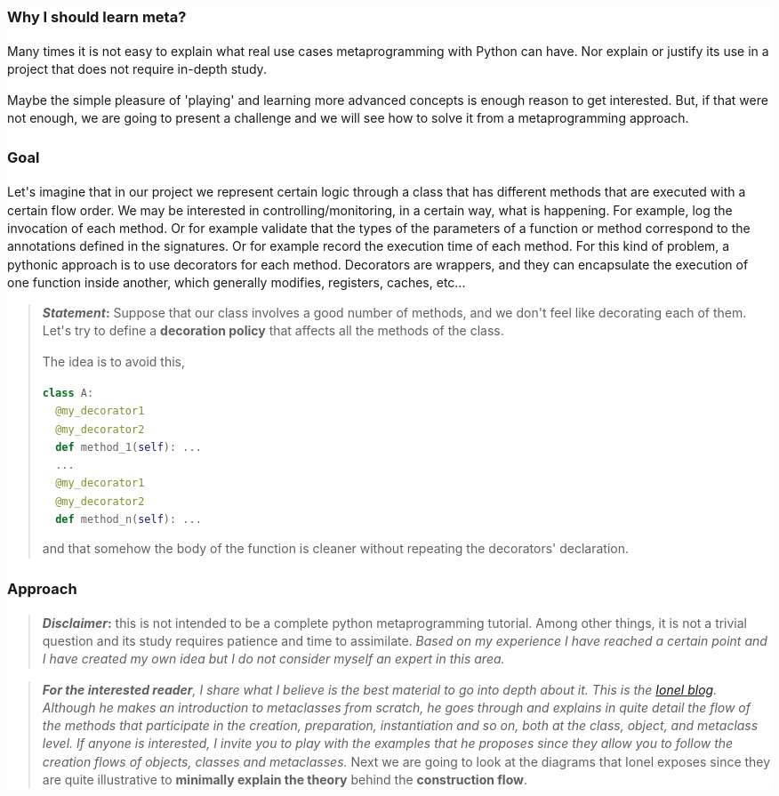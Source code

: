 ### Why I should learn meta?

Many times it is not easy to explain what real use cases metaprogramming with Python can have. Nor explain or justify its use in a project that does not require in-depth study.

Maybe the simple pleasure of 'playing' and learning more advanced concepts is enough reason to get interested.
But, if that were not enough, we are going to present a challenge and we will see
how to solve it from a metaprogramming approach.

### Goal

Let's imagine that in our project we represent certain logic through a class that has different methods that are executed with a certain flow order.
We may be interested in controlling/monitoring, in a certain way, what is happening. For example, log the invocation of each method. Or for example validate
that the types of the parameters of a function or method correspond to the annotations defined in the signatures. Or for example record the execution time of each method.
For this kind of problem, a pythonic approach is to use decorators for each method. Decorators are wrappers, and they can encapsulate the execution of one function inside another,
which generally modifies, registers, caches, etc...

> **_Statement_:** Suppose that our class involves a good number of methods, and we don't feel like decorating each of them.
> Let's try to define a **decoration policy** that affects all the methods of the class.
> 
> The idea is to avoid this,
> ```python
> class A:
>   @my_decorator1
>   @my_decorator2
>   def method_1(self): ...
>   ...
>   @my_decorator1
>   @my_decorator2
>   def method_n(self): ...
> ```
> and that somehow the body of the function is cleaner without repeating the decorators' declaration.

### Approach
> **_Disclaimer_:** this is not intended to be a complete python metaprogramming tutorial.
> Among other things, it is not a trivial question and its study requires patience and time to assimilate.
> _Based on my experience I have reached a certain point and I have created my own idea but I do not consider myself an expert in this area._

> _**For the interested reader**, I share what I believe is the best
> material to go into depth about it. This is the [Ionel blog](https://blog.ionelmc.ro/2015/02/09/understanding-python-metaclasses/).
> Although he makes an introduction to metaclasses from scratch, he goes through and explains in quite detail the flow of the methods that participate in the creation, preparation, instantiation and so on,
> both at the class, object, and metaclass level. If anyone is interested, I invite you to play with the examples that he proposes since they allow you to follow the creation flows of objects, classes and metaclasses._
Next we are going to look at the diagrams that Ionel exposes since they are quite illustrative to **minimally explain the theory** behind the **construction flow**.
